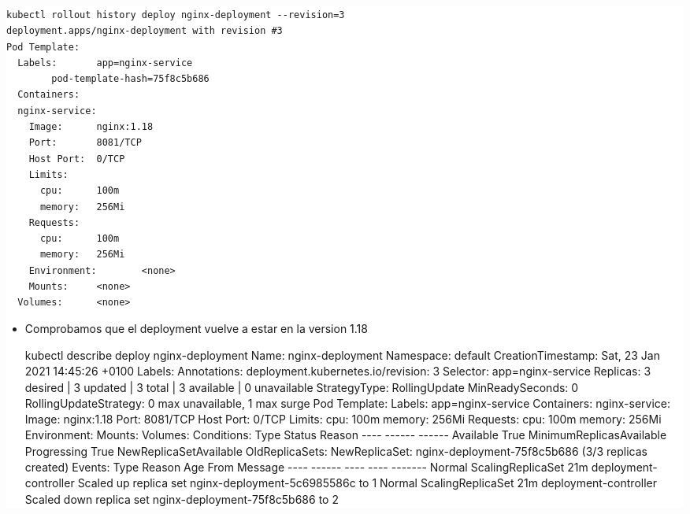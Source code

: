     kubectl rollout history deploy nginx-deployment --revision=3
    deployment.apps/nginx-deployment with revision #3
    Pod Template:
      Labels:       app=nginx-service
            pod-template-hash=75f8c5b686
      Containers:
      nginx-service:
        Image:      nginx:1.18
        Port:       8081/TCP
        Host Port:  0/TCP
        Limits:
          cpu:      100m
          memory:   256Mi
        Requests:
          cpu:      100m
          memory:   256Mi
        Environment:        <none>
        Mounts:     <none>
      Volumes:      <none>

* Comprobamos que el deployment vuelve a estar en la version 1.18

    kubectl describe deploy nginx-deployment
    Name:                   nginx-deployment
    Namespace:              default
    CreationTimestamp:      Sat, 23 Jan 2021 14:45:26 +0100
    Labels:                 <none>
    Annotations:            deployment.kubernetes.io/revision: 3
    Selector:               app=nginx-service
    Replicas:               3 desired | 3 updated | 3 total | 3 available | 0 unavailable
    StrategyType:           RollingUpdate
    MinReadySeconds:        0
    RollingUpdateStrategy:  0 max unavailable, 1 max surge
    Pod Template:
      Labels:  app=nginx-service
      Containers:
      nginx-service:
        Image:      nginx:1.18
        Port:       8081/TCP
        Host Port:  0/TCP
        Limits:
          cpu:     100m
          memory:  256Mi
        Requests:
          cpu:        100m
          memory:     256Mi
        Environment:  <none>
        Mounts:       <none>
      Volumes:        <none>
    Conditions:
      Type           Status  Reason
      ----           ------  ------
      Available      True    MinimumReplicasAvailable
      Progressing    True    NewReplicaSetAvailable
    OldReplicaSets:  <none>
    NewReplicaSet:   nginx-deployment-75f8c5b686 (3/3 replicas created)
    Events:
      Type    Reason             Age                  From                   Message
      ----    ------             ----                 ----                   -------
      Normal  ScalingReplicaSet  21m                  deployment-controller  Scaled up replica set nginx-deployment-5c6985586c to 1
      Normal  ScalingReplicaSet  21m                  deployment-controller  Scaled down replica set nginx-deployment-75f8c5b686 to 2